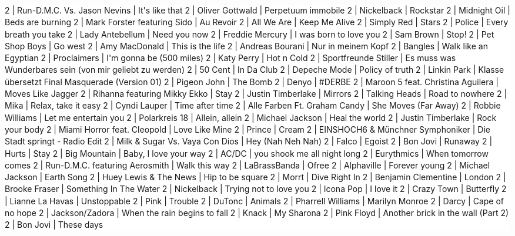 2   | Run-D.M.C. Vs. Jason Nevins | It&#039;s like that
2   | Oliver Gottwald | Perpetuum immobile
2   | Nickelback | Rockstar
2   | Midnight Oil | Beds are burning
2   | Mark Forster featuring Sido | Au Revoir
2   | All We Are | Keep Me Alive
2   | Simply Red | Stars
2   | Police | Every breath you take
2   | Lady Antebellum | Need you now
2   | Freddie Mercury | I was born to love you
2   | Sam Brown | Stop!
2   | Pet Shop Boys | Go west
2   | Amy MacDonald | This is the life
2   | Andreas Bourani | Nur in meinem Kopf
2   | Bangles | Walk like an Egyptian
2   | Proclaimers | I&#039;m gonna be (500 miles)
2   | Katy Perry | Hot n Cold
2   | Sportfreunde Stiller | Es muss was Wunderbares sein (von mir geliebt zu werden)
2   | 50 Cent | In Da Club
2   | Depeche Mode | Policy of truth
2   | Linkin Park | Klasse übersetzt Final Masquerade (Version 01)
2   | Pigeon John | The Bomb
2   | Denyo | #DERBE
2   | Maroon 5 feat. Christina Aguilera | Moves Like Jagger
2   | Rihanna featuring Mikky Ekko | Stay
2   | Justin Timberlake | Mirrors
2   | Talking Heads | Road to nowhere
2   | Mika | Relax, take it easy
2   | Cyndi Lauper | Time after time
2   | Alle Farben Ft. Graham Candy | She Moves (Far Away)
2   | Robbie Williams | Let me entertain you
2   | Polarkreis 18 | Allein, allein
2   | Michael Jackson | Heal the world
2   | Justin Timberlake | Rock your body
2   | Miami Horror feat. Cleopold | Love Like Mine
2   | Prince | Cream
2   | EINSHOCH6 &amp; Münchner Symphoniker | Die Stadt springt - Radio Edit
2   | Milk &amp; Sugar Vs. Vaya Con Dios | Hey (Nah Neh Nah)
2   | Falco | Egoist
2   | Bon Jovi | Runaway
2   | Hurts | Stay
2   | Big Mountain | Baby, I love your way
2   | AC/DC | you shook me all night long
2   | Eurythmics | When tomorrow comes
2   | Run-D.M.C. featuring Aerosmith | Walk this way
2   | LaBrassBanda | Ofree
2   | Alphaville | Forever young
2   | Michael Jackson | Earth Song
2   | Huey Lewis &amp; The News | Hip to be square
2   | Morrt | Dive Right In
2   | Benjamin Clementine | London
2   | Brooke Fraser | Something In The Water
2   | Nickelback | Trying not to love you
2   | Icona Pop | I love it
2   | Crazy Town | Butterfly
2   | Lianne La Havas | Unstoppable
2   | Pink | Trouble
2   | DuTonc | Animals
2   | Pharrell Williams | Marilyn Monroe
2   | Darcy | Cape of no hope
2   | Jackson/Zadora | When the rain begins to fall
2   | Knack | My Sharona
2   | Pink Floyd | Another brick in the wall (Part 2)
2   | Bon Jovi | These days
